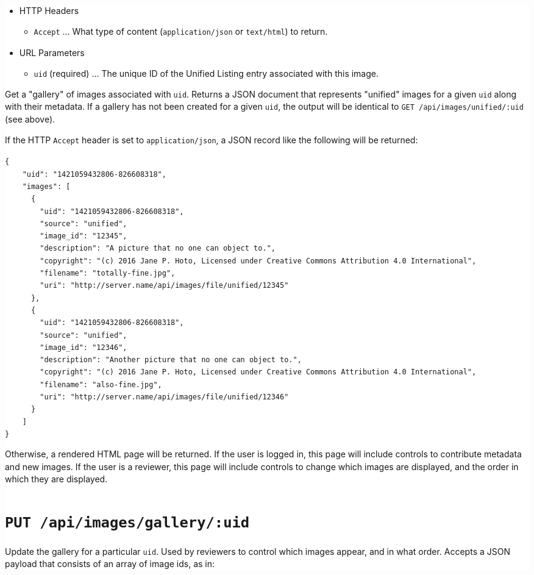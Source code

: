 + HTTP Headers
    + `Accept` ... What type of content (`application/json` or `text/html`) to return.

+ URL Parameters
    + `uid` (required) ... The unique ID of the Unified Listing entry associated with this image.

Get a "gallery" of images associated with `uid`.  Returns a JSON document that represents "unified" images for a
given `uid` along with their metadata.  If a gallery has not been created for a given `uid`, the output will be
identical to `GET /api/images/unified/:uid` (see above).

If the HTTP `Accept` header is set to `application/json`, a JSON record like the following will be returned:

```
{
    "uid": "1421059432806-826608318",
    "images": [
      {
        "uid": "1421059432806-826608318",
        "source": "unified",
        "image_id": "12345",
        "description": "A picture that no one can object to.",
        "copyright": "(c) 2016 Jane P. Hoto, Licensed under Creative Commons Attribution 4.0 International",
        "filename": "totally-fine.jpg",
        "uri": "http://server.name/api/images/file/unified/12345"
      },
      {
        "uid": "1421059432806-826608318",
        "source": "unified",
        "image_id": "12346",
        "description": "Another picture that no one can object to.",
        "copyright": "(c) 2016 Jane P. Hoto, Licensed under Creative Commons Attribution 4.0 International",
        "filename": "also-fine.jpg",
        "uri": "http://server.name/api/images/file/unified/12346"
      }
    ]
}
```
Otherwise, a rendered HTML page will be returned.  If the user is logged in, this page will include controls to
contribute metadata and new images.   If the user is a reviewer, this page will include controls to change which
images are displayed, and the order in which they are displayed.


# `PUT /api/images/gallery/:uid`

Update the gallery for a particular `uid`.  Used by reviewers to control which images appear, and in what order.
Accepts a JSON payload that consists of an array of image ids, as in:
